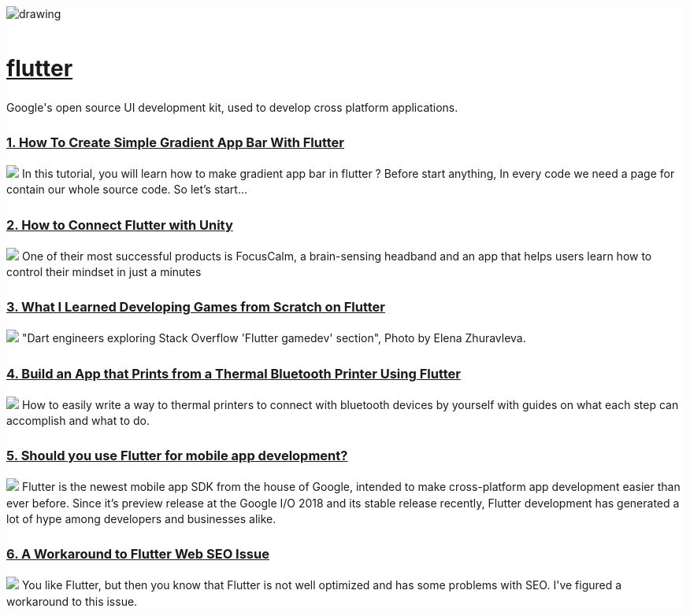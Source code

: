 <img src="https://hackernoon.com/banner-image.png" alt="drawing" width="1012"/>

# [flutter](https://hackernoon.com/tagged/flutter)
Google's open source UI development kit, used to develop cross platform applications.

### [1. How To Create Simple Gradient App Bar With Flutter](https://hackernoon.com/flutter-gradient-app-bar-jm8a32fu)
![](https://cdn.hackernoon.com/drafts/6tx32dc.png)
In this tutorial, you will learn how to make gradient app bar in flutter ? Before start anything, In every code we need a page for contain our whole source code. So let’s start…

### [2. How to Connect Flutter with Unity](https://hackernoon.com/how-to-connect-flutter-with-unity-uu32353d)
![](https://cdn.hackernoon.com/images/eQkegTSeCmPTQztyPhTYTb1SRlY2-pu8b35pg.jpeg)
One of their most successful products is FocusCalm, a brain-sensing headband and an app that helps users learn how to control their mindset in just a minutes

### [3. What I Learned Developing Games from Scratch on Flutter](https://hackernoon.com/what-i-learned-writing-game-from-scratch-with-flutter-ls82g31rj)
![](https://cdn.hackernoon.com/drafts/j41031w7.png)
"Dart engineers exploring Stack Overflow 'Flutter gamedev' section", Photo by Elena Zhuravleva.

### [4. Build an App that Prints from a Thermal Bluetooth Printer Using Flutter](https://hackernoon.com/build-an-app-that-print-from-a-thermal-bluetooth-printer-using-flutter)
![](https://cdn.hackernoon.com/images/ARCWTrgYpoc531106B2eMedWoT42-le03atp.jpeg)
How to easily write a way to thermal printers to connect with bluetooth devices by yourself with guides on what each step can accomplish and what to do.

### [5. Should you use Flutter for mobile app development?](https://hackernoon.com/should-you-use-flutter-for-mobile-app-development-k31m93xdt)
![](https://cdn.hackernoon.com/images/6t1pv3xcd.jpg)
Flutter is the newest mobile app SDK from the house of Google, intended to make cross-platform app development easier than ever before. Since it’s preview release at the Google I/O 2018 and its stable release recently, Flutter development has generated a lot of hype among developers and businesses alike.

### [6. A Workaround to Flutter Web SEO Issue](https://hackernoon.com/a-workaround-to-flutter-web-seo-issue-1abh35kk)
![](https://cdn.hackernoon.com/images/LY29n1qtC5QZ81u8f9nsyrQZWTy1-b33525ad.jpeg)
You like Flutter, but then you know that Flutter is not well optimized and has some problems with SEO. I've figured a workaround to this issue.
